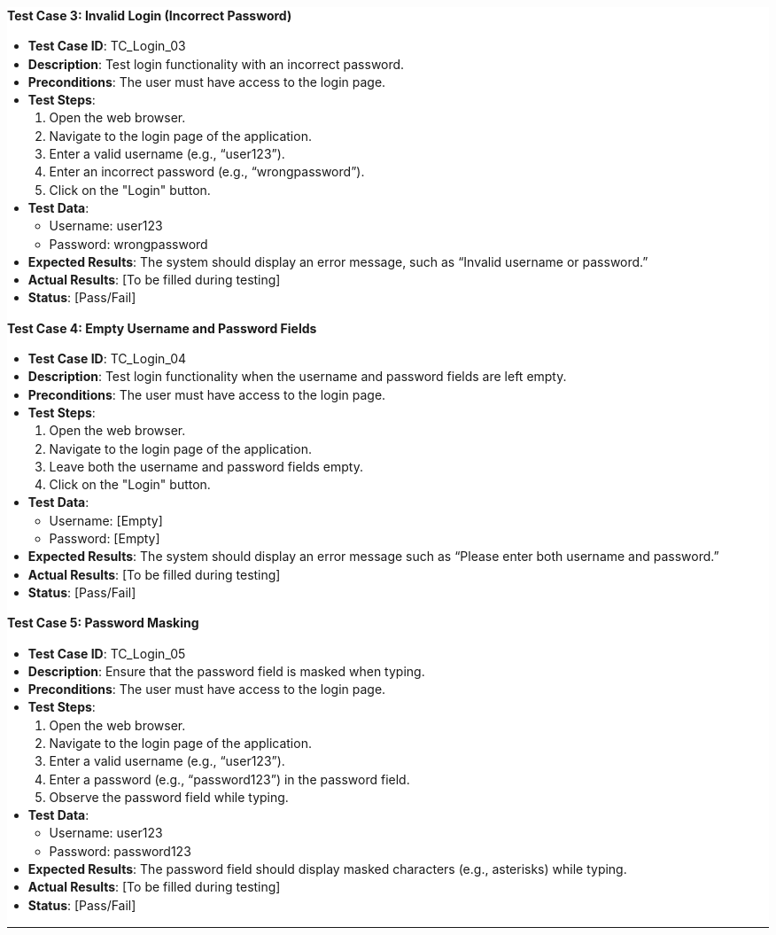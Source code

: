 **Test Case 3: Invalid Login (Incorrect Password)**
- **Test Case ID**: TC_Login_03
- **Description**: Test login functionality with an incorrect password.
- **Preconditions**: The user must have access to the login page.
- **Test Steps**:
  1. Open the web browser.
  2. Navigate to the login page of the application.
  3. Enter a valid username (e.g., “user123”).
  4. Enter an incorrect password (e.g., “wrongpassword”).
  5. Click on the "Login" button.
- **Test Data**:
  - Username: user123
  - Password: wrongpassword
- **Expected Results**: The system should display an error message, such as “Invalid username or password.”
- **Actual Results**: [To be filled during testing]
- **Status**: [Pass/Fail]

**Test Case 4: Empty Username and Password Fields**
- **Test Case ID**: TC_Login_04
- **Description**: Test login functionality when the username and password fields are left empty.
- **Preconditions**: The user must have access to the login page.
- **Test Steps**:
  1. Open the web browser.
  2. Navigate to the login page of the application.
  3. Leave both the username and password fields empty.
  4. Click on the "Login" button.
- **Test Data**:
  - Username: [Empty]
  - Password: [Empty]
- **Expected Results**: The system should display an error message such as “Please enter both username and password.”
- **Actual Results**: [To be filled during testing]
- **Status**: [Pass/Fail]

**Test Case 5: Password Masking**
- **Test Case ID**: TC_Login_05
- **Description**: Ensure that the password field is masked when typing.
- **Preconditions**: The user must have access to the login page.
- **Test Steps**:
  1. Open the web browser.
  2. Navigate to the login page of the application.
  3. Enter a valid username (e.g., “user123”).
  4. Enter a password (e.g., “password123”) in the password field.
  5. Observe the password field while typing.
- **Test Data**:
  - Username: user123
  - Password: password123
- **Expected Results**: The password field should display masked characters (e.g., asterisks) while typing.
- **Actual Results**: [To be filled during testing]
- **Status**: [Pass/Fail]

---